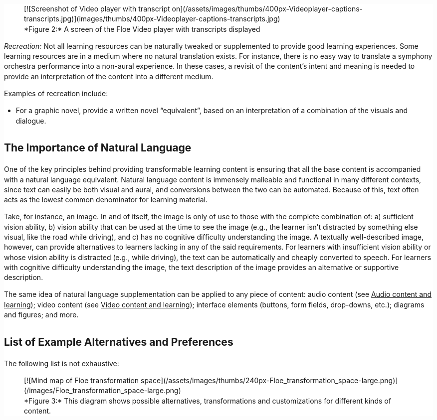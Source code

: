 <figure>
[![Screenshot of Video player with transcript on](/assets/images/thumbs/400px-Videoplayer-captions-transcripts.jpg)](images/thumbs/400px-Videoplayer-captions-transcripts.jpg)
<figcaption>
*Figure 2:* A screen of the Floe Video player with transcripts displayed
</figcaption>
</figure>

*Recreation:* Not all learning resources can be naturally tweaked or supplemented to provide good learning experiences. Some learning resources are in a medium where no natural translation exists. For instance, there is no easy way to translate a symphony orchestra performance into a non-aural experience. In these cases, a revisit of the content’s intent and meaning is needed to provide an interpretation of the content into a different medium.

Examples of recreation include:
* For a graphic novel, provide a written novel “equivalent”, based on an interpretation of a combination of the visuals and dialogue.

<a name="TheImportanceOfNaturalLanguage"></a>
## The Importance of Natural Language

One of the key principles behind providing transformable learning content is ensuring that all the base content is accompanied with a natural language equivalent. Natural language content is immensely malleable and functional in many different contexts, since text can easily be both visual and aural, and conversions between the two can be automated. Because of this, text often acts as the lowest common denominator for learning material.

Take, for instance, an image. In and of itself, the image is only of use to those with the complete combination of: a) sufficient vision ability, b) vision ability that can be used at the time to see the image (e.g., the learner isn’t distracted by something else visual, like the road while driving), and c) has no cognitive difficulty understanding the image. A textually well-described image, however, can provide alternatives to learners lacking in any of the said requirements. For learners with insufficient vision ability or whose vision ability is distracted (e.g., while driving), the text can be automatically and cheaply converted to speech. For learners with cognitive difficulty understanding the image, the text description of the image provides an alternative or supportive description.

The same idea of natural language supplementation can be applied to any piece of content: audio content (see [Audio content and learning](AudioContentAndLearning.html)); video content (see [Video content and learning](VideoContentAndLearning.html)); interface elements (buttons, form fields, drop-downs, etc.); diagrams and figures; and more.

## List of Example Alternatives and Preferences

The following list is not exhaustive:

<figure>
[![Mind map of Floe transformation space](/assets/images/thumbs/240px-Floe_transformation_space-large.png)](/images/Floe_transformation_space-large.png)
<figcaption>
*Figure 3:* This diagram shows possible alternatives, transformations and customizations for different kinds of content.
</figcaption>
</figure>

